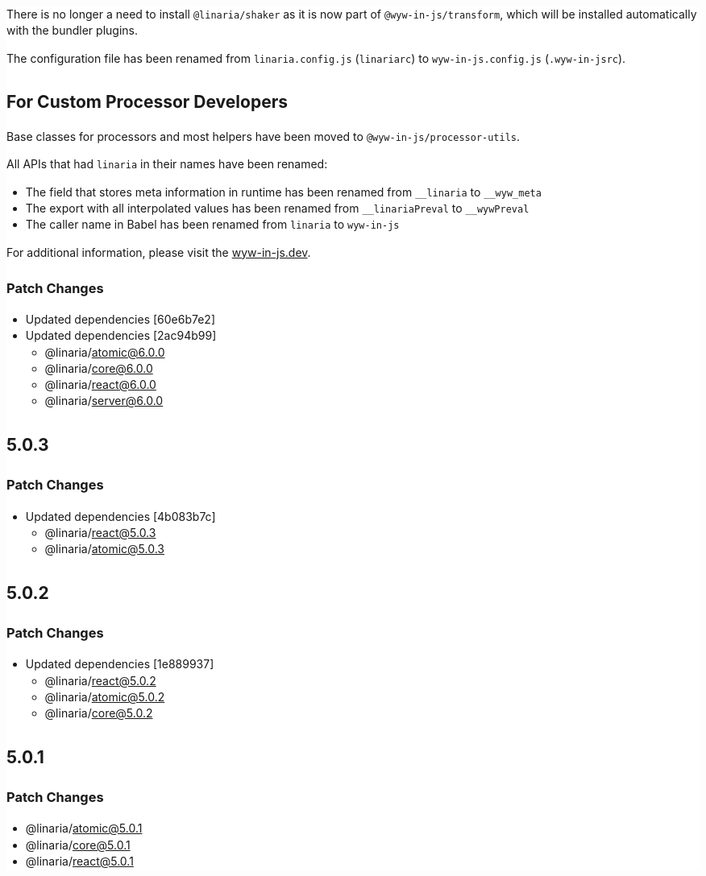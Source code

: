   There is no longer a need to install `@linaria/shaker` as it is now part of `@wyw-in-js/transform`, which will be installed automatically with the bundler plugins.

  The configuration file has been renamed from `linaria.config.js` (`linariarc`) to `wyw-in-js.config.js` (`.wyw-in-jsrc`).

  ## For Custom Processor Developers

  Base classes for processors and most helpers have been moved to `@wyw-in-js/processor-utils`.

  All APIs that had `linaria` in their names have been renamed:

  - The field that stores meta information in runtime has been renamed from `__linaria` to `__wyw_meta`
  - The export with all interpolated values has been renamed from `__linariaPreval` to `__wywPreval`
  - The caller name in Babel has been renamed from `linaria` to `wyw-in-js`

  For additional information, please visit the [wyw-in-js.dev](https://wyw-in-js.dev).

### Patch Changes

- Updated dependencies [60e6b7e2]
- Updated dependencies [2ac94b99]
  - @linaria/atomic@6.0.0
  - @linaria/core@6.0.0
  - @linaria/react@6.0.0
  - @linaria/server@6.0.0

## 5.0.3

### Patch Changes

- Updated dependencies [4b083b7c]
  - @linaria/react@5.0.3
  - @linaria/atomic@5.0.3

## 5.0.2

### Patch Changes

- Updated dependencies [1e889937]
  - @linaria/react@5.0.2
  - @linaria/atomic@5.0.2
  - @linaria/core@5.0.2

## 5.0.1

### Patch Changes

- @linaria/atomic@5.0.1
- @linaria/core@5.0.1
- @linaria/react@5.0.1

